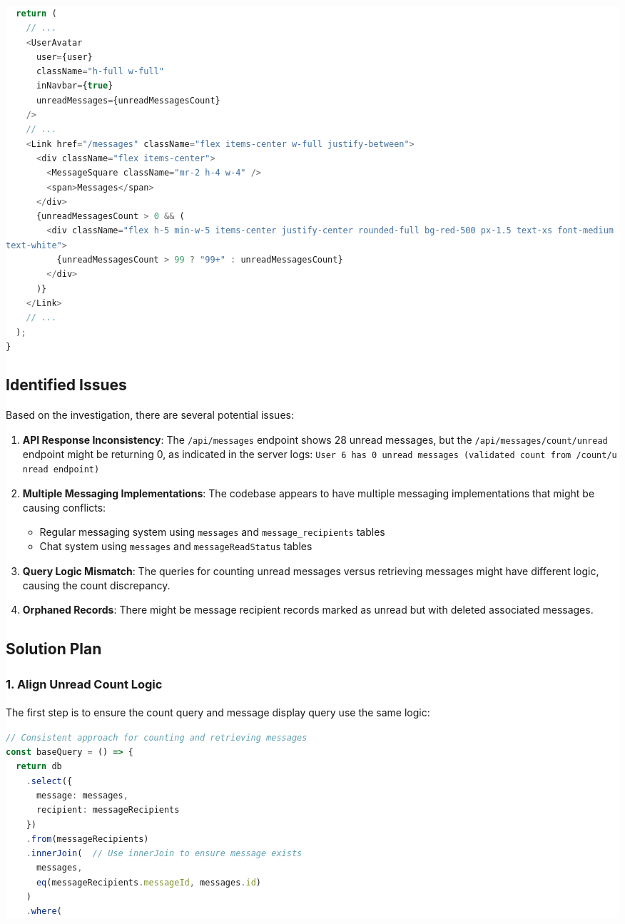 ```typescript
  return (
    // ...
    <UserAvatar 
      user={user} 
      className="h-full w-full" 
      inNavbar={true}
      unreadMessages={unreadMessagesCount}
    />
    // ...
    <Link href="/messages" className="flex items-center w-full justify-between">
      <div className="flex items-center">
        <MessageSquare className="mr-2 h-4 w-4" />
        <span>Messages</span>
      </div>
      {unreadMessagesCount > 0 && (
        <div className="flex h-5 min-w-5 items-center justify-center rounded-full bg-red-500 px-1.5 text-xs font-medium text-white">
          {unreadMessagesCount > 99 ? "99+" : unreadMessagesCount}
        </div>
      )}
    </Link>
    // ...
  );
}
```

## Identified Issues

Based on the investigation, there are several potential issues:

1. **API Response Inconsistency**: The `/api/messages` endpoint shows 28 unread messages, but the `/api/messages/count/unread` endpoint might be returning 0, as indicated in the server logs: `User 6 has 0 unread messages (validated count from /count/unread endpoint)`

2. **Multiple Messaging Implementations**: The codebase appears to have multiple messaging implementations that might be causing conflicts:
   - Regular messaging system using `messages` and `message_recipients` tables
   - Chat system using `messages` and `messageReadStatus` tables

3. **Query Logic Mismatch**: The queries for counting unread messages versus retrieving messages might have different logic, causing the count discrepancy.

4. **Orphaned Records**: There might be message recipient records marked as unread but with deleted associated messages.

## Solution Plan

### 1. Align Unread Count Logic

The first step is to ensure the count query and message display query use the same logic:

```typescript
// Consistent approach for counting and retrieving messages
const baseQuery = () => {
  return db
    .select({
      message: messages,
      recipient: messageRecipients
    })
    .from(messageRecipients)
    .innerJoin(  // Use innerJoin to ensure message exists
      messages,
      eq(messageRecipients.messageId, messages.id)
    )
    .where(
```